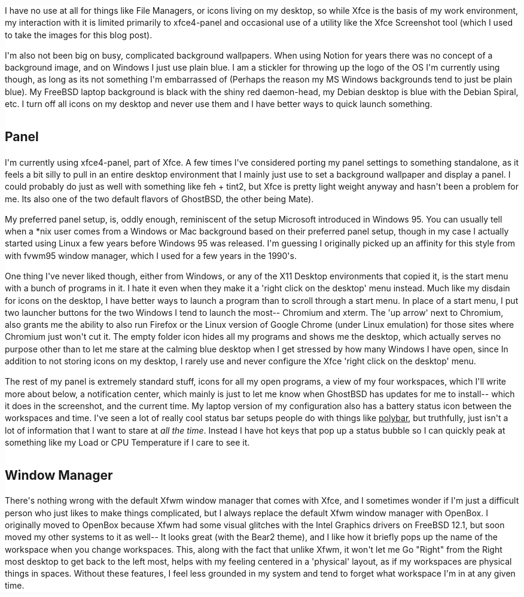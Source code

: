 I have no use at all for things like File Managers, or icons living on my desktop, so while Xfce is the basis of my work environment, my interaction with it is limited primarily to xfce4-panel and occasional use of a utility like the Xfce Screenshot tool (which I used to take the images for this blog post).

I'm also not been big on busy, complicated background wallpapers. When using Notion for years there was no concept of a background image, and on Windows I just use plain blue. I am a stickler for throwing up the logo of the OS I'm currently using though, as long as its not something I'm embarrassed of (Perhaps the reason my MS  Windows backgrounds tend to just be plain blue). My FreeBSD laptop background is black with the shiny red daemon-head, my Debian desktop is blue with the Debian Spiral, etc.  I turn off all icons on my desktop and never use them and I have better ways to quick launch something.

## Panel
I'm currently using xfce4-panel, part of  Xfce. A few times I've considered porting my panel settings to something standalone, as it feels a bit silly to pull in an entire desktop environment that I mainly just use to set a background wallpaper and display a panel. I could probably do just as well with something like feh + tint2, but Xfce is pretty light weight anyway and hasn't been a problem for me. Its also one of the two default flavors of GhostBSD, the other being Mate).

My preferred panel setup, is, oddly enough, reminiscent of the setup Microsoft introduced in Windows 95. You can usually tell when a *nix user comes from a Windows or Mac background based on their preferred panel setup, though in my case I actually started using Linux a few years before Windows 95 was released. I'm guessing I originally picked up an affinity for this style from with fvwm95 window manager, which I used for a few years in the 1990's.

One thing I've never liked though, either from Windows, or any of the X11 Desktop environments that copied it, is the start menu with a bunch of programs in it. I hate it even when they make it a 'right click on the desktop' menu instead.  Much like my disdain for icons on the desktop, I have better ways to launch a program than to scroll through a start menu. In place of a start menu, I put two launcher buttons for the two Windows I tend to launch the most-- Chromium and xterm. The 'up arrow' next to Chromium, also grants me the ability to also run Firefox or the Linux version of Google Chrome (under Linux emulation) for those sites where Chromium just won't cut it. The empty folder icon hides all my programs and shows me the desktop, which actually serves no purpose other than to let me stare at the calming blue desktop when I get stressed by how many Windows I have open, since  In addition to not storing icons on my desktop, I rarely use and never configure the Xfce 'right click on the desktop' menu.

The rest of my panel is extremely standard stuff, icons for all my open programs, a view of my four workspaces, which I'll write more about below, a notification center, which mainly is just to let me know when GhostBSD has updates for me to install-- which it does in the screenshot, and the current time. My laptop version of my configuration also has a battery status icon between the workspaces and time. I've seen a lot of really cool status bar setups people do with things like [polybar](http://polybar.github.io), but truthfully, just isn't a lot of information that I want to stare at *all the time*. Instead I have hot keys that pop up a status bubble so I can quickly peak at something like my Load or CPU Temperature if I care to see it. 


## Window Manager

There's nothing wrong with the default Xfwm window manager that comes with Xfce, and I sometimes wonder if I'm just a difficult person who just likes to make things complicated, but I always replace the default Xfwm window manager with OpenBox. I originally moved to OpenBox because  Xfwm had some visual glitches with the Intel Graphics drivers on FreeBSD 12.1, but soon moved my other systems to it as well-- It looks great (with the Bear2 theme), and I like how it briefly pops up the name of the workspace when you change workspaces. This, along with the fact that unlike Xfwm, it won't let me Go "Right" from the Right most desktop to get back to the left most, helps with my feeling centered in a 'physical' layout, as if my workspaces are physical things in spaces. Without these features, I feel less grounded in my system and tend to forget what workspace I'm in at any given time.
